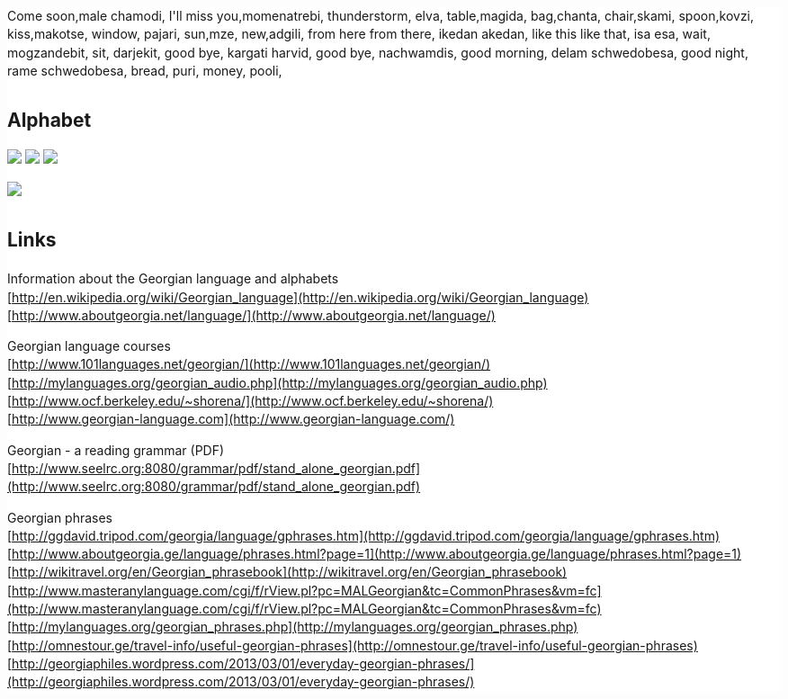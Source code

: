 Come soon,male chamodi,
I'll miss you,momenatrebi,
thunderstorm, elva,
table,magida,
bag,chanta,
chair,skami,
spoon,kovzi,
kiss,makotse,
window, pajari,
sun,mze,
new,adgili,
from here from there, ikedan akedan,
like this like that, isa esa,
wait, mogzandebit,
sit, darjekit,
good bye, kargati harvid,
good bye, nachwamdis,
good morning, delam schwedobesa,
good night, rame schwedobesa,
bread, puri,
money, pooli,


## Alphabet

![](/sites/default/files/6846E524-3A30-49EC-888C-8E285158FE7D.jpg)
![](/sites/default/files/779927AB-5A2A-41B0-94B4-0028E77A86B8.jpg)
![](/sites/default/files/georgian.gif)

![](/sites/default/files/Georgian_Alphabet_Letter_%E1%83%A4.jpg)


##  Links

Information about the Georgian language and alphabets  
[http://en.wikipedia.org/wiki/Georgian_language](http://en.wikipedia.org/wiki/Georgian_language)  
[http://www.aboutgeorgia.net/language/](http://www.aboutgeorgia.net/language/)

Georgian language courses  
[http://www.101languages.net/georgian/](http://www.101languages.net/georgian/)  
[http://mylanguages.org/georgian_audio.php](http://mylanguages.org/georgian_audio.php)  
[http://www.ocf.berkeley.edu/~shorena/](http://www.ocf.berkeley.edu/~shorena/)  
[http://www.georgian-language.com](http://www.georgian-language.com/)

Georgian - a reading grammar (PDF)  
[http://www.seelrc.org:8080/grammar/pdf/stand_alone_georgian.pdf](http://www.seelrc.org:8080/grammar/pdf/stand_alone_georgian.pdf)

Georgian phrases  
[http://ggdavid.tripod.com/georgia/language/gphrases.htm](http://ggdavid.tripod.com/georgia/language/gphrases.htm)  
[http://www.aboutgeorgia.ge/language/phrases.html?page=1](http://www.aboutgeorgia.ge/language/phrases.html?page=1)  
[http://wikitravel.org/en/Georgian_phrasebook](http://wikitravel.org/en/Georgian_phrasebook)  
[http://www.masteranylanguage.com/cgi/f/rView.pl?pc=MALGeorgian&tc=CommonPhrases&vm=fc](http://www.masteranylanguage.com/cgi/f/rView.pl?pc=MALGeorgian&tc=CommonPhrases&vm=fc)  
[http://mylanguages.org/georgian_phrases.php](http://mylanguages.org/georgian_phrases.php)  
[http://omnestour.ge/travel-info/useful-georgian-phrases](http://omnestour.ge/travel-info/useful-georgian-phrases)  
[http://georgiaphiles.wordpress.com/2013/03/01/everyday-georgian-phrases/](http://georgiaphiles.wordpress.com/2013/03/01/everyday-georgian-phrases/)
